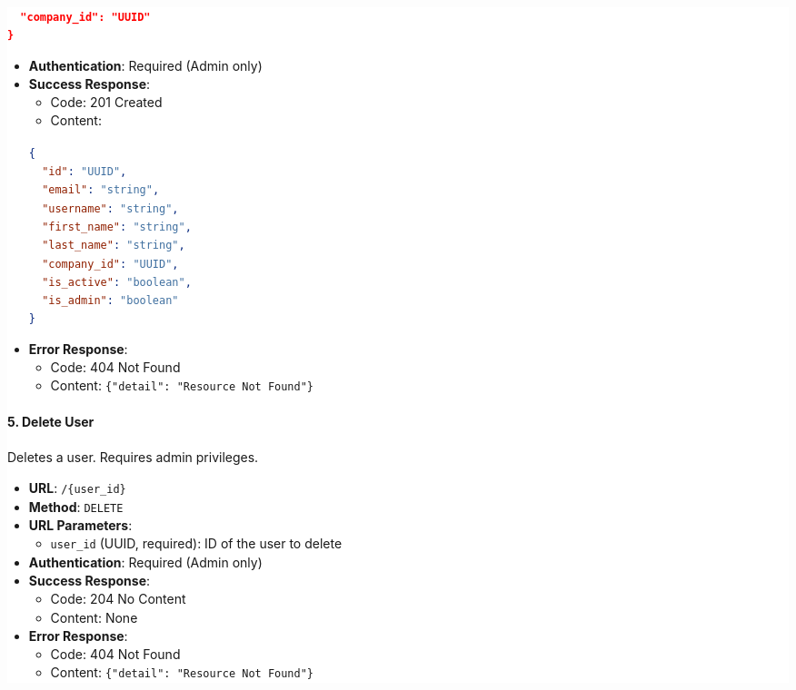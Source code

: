 ```json
  "company_id": "UUID"
}
```
- **Authentication**: Required (Admin only)
- **Success Response**: 
  - Code: 201 Created
  - Content: 
  ```json
  {
    "id": "UUID",
    "email": "string",
    "username": "string",
    "first_name": "string",
    "last_name": "string",
    "company_id": "UUID",
    "is_active": "boolean",
    "is_admin": "boolean"
  }
  ```
- **Error Response**: 
  - Code: 404 Not Found
  - Content: `{"detail": "Resource Not Found"}`

#### 5. Delete User

Deletes a user. Requires admin privileges.

- **URL**: `/{user_id}`
- **Method**: `DELETE`
- **URL Parameters**: 
  - `user_id` (UUID, required): ID of the user to delete
- **Authentication**: Required (Admin only)
- **Success Response**: 
  - Code: 204 No Content
  - Content: None
- **Error Response**: 
  - Code: 404 Not Found
  - Content: `{"detail": "Resource Not Found"}`
